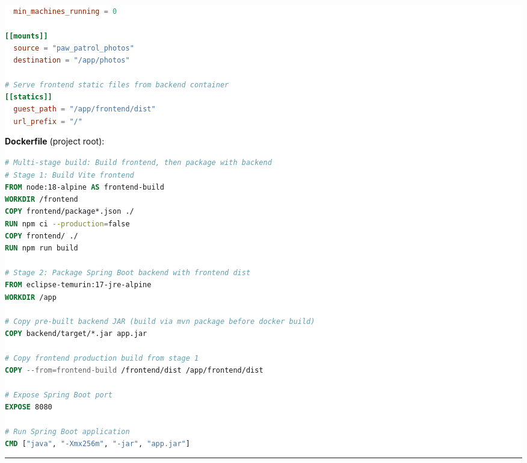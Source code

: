 ```toml
  min_machines_running = 0

[[mounts]]
  source = "paw_patrol_photos"
  destination = "/app/photos"

# Serve frontend static files from backend container
[[statics]]
  guest_path = "/app/frontend/dist"
  url_prefix = "/"
```

**Dockerfile** (project root):
```dockerfile
# Multi-stage build: Build frontend, then package with backend
# Stage 1: Build Vite frontend
FROM node:18-alpine AS frontend-build
WORKDIR /frontend
COPY frontend/package*.json ./
RUN npm ci --production=false
COPY frontend/ ./
RUN npm run build

# Stage 2: Package Spring Boot backend with frontend dist
FROM eclipse-temurin:17-jre-alpine
WORKDIR /app

# Copy pre-built backend JAR (build via mvn package before docker build)
COPY backend/target/*.jar app.jar

# Copy frontend production build from stage 1
COPY --from=frontend-build /frontend/dist /app/frontend/dist

# Expose Spring Boot port
EXPOSE 8080

# Run Spring Boot application
CMD ["java", "-Xmx256m", "-jar", "app.jar"]
```

---
